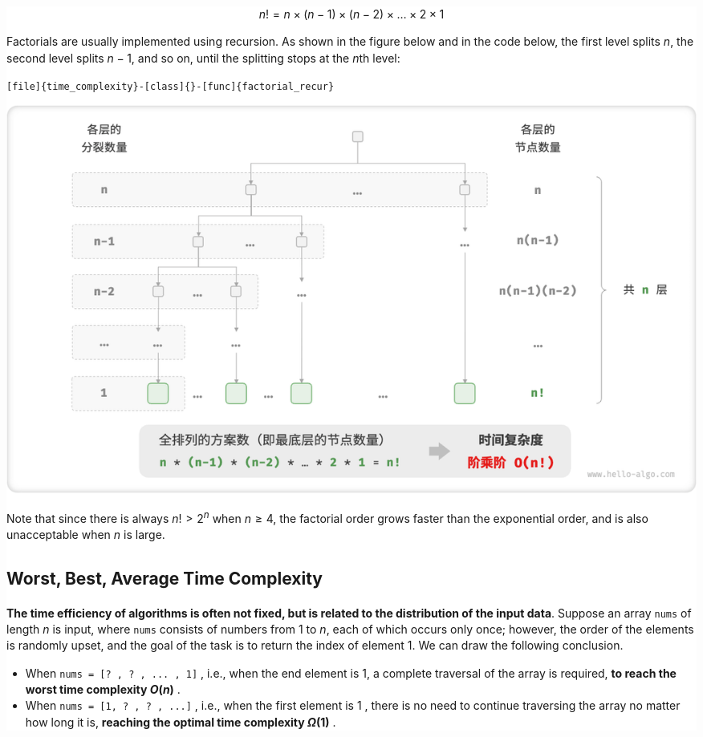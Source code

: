 $$
n! = n \times (n - 1) \times (n - 2) \times \dots \times 2 \times 1
$$

Factorials are usually implemented using recursion. As shown in the figure below and in the code below, the first level splits $n$, the second level splits $n - 1$, and so on, until the splitting stops at the $n$th level:

```src
[file]{time_complexity}-[class]{}-[func]{factorial_recur}
```

![Time complexity of the factorial order](time_complexity.assets/time_complexity_factorial.png)

Note that since there is always $n! > 2^n$ when $n \geq 4$, the factorial order grows faster than the exponential order, and is also unacceptable when $n$ is large.

## Worst, Best, Average Time Complexity

**The time efficiency of algorithms is often not fixed, but is related to the distribution of the input data**. Suppose an array `nums` of length $n$ is input, where `nums` consists of numbers from $1$ to $n$, each of which occurs only once; however, the order of the elements is randomly upset, and the goal of the task is to return the index of element $1$. We can draw the following conclusion.

- When `nums = [? , ? , ... , 1]` , i.e., when the end element is $1$, a complete traversal of the array is required, **to reach the worst time complexity $O(n)$** .
- When `nums = [1, ? , ? , ...]` , i.e., when the first element is $1$ , there is no need to continue traversing the array no matter how long it is, **reaching the optimal time complexity $\Omega(1)$** .
